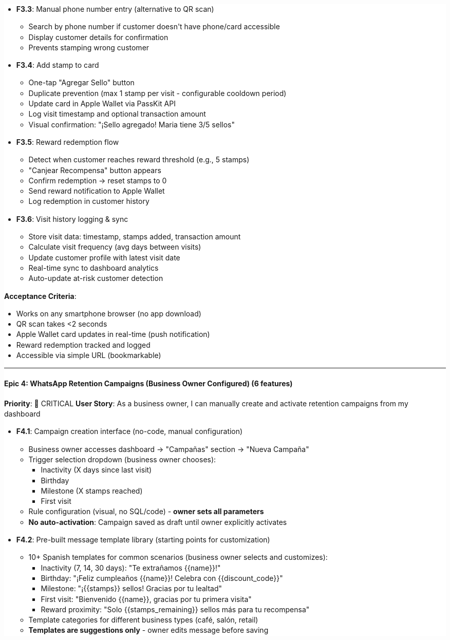 - **F3.3**: Manual phone number entry (alternative to QR scan)
  - Search by phone number if customer doesn't have phone/card accessible
  - Display customer details for confirmation
  - Prevents stamping wrong customer

- **F3.4**: Add stamp to card
  - One-tap "Agregar Sello" button
  - Duplicate prevention (max 1 stamp per visit - configurable cooldown period)
  - Update card in Apple Wallet via PassKit API
  - Log visit timestamp and optional transaction amount
  - Visual confirmation: "¡Sello agregado! Maria tiene 3/5 sellos"

- **F3.5**: Reward redemption flow
  - Detect when customer reaches reward threshold (e.g., 5 stamps)
  - "Canjear Recompensa" button appears
  - Confirm redemption → reset stamps to 0
  - Send reward notification to Apple Wallet
  - Log redemption in customer history

- **F3.6**: Visit history logging & sync
  - Store visit data: timestamp, stamps added, transaction amount
  - Calculate visit frequency (avg days between visits)
  - Update customer profile with latest visit date
  - Real-time sync to dashboard analytics
  - Auto-update at-risk customer detection

**Acceptance Criteria**:
- Works on any smartphone browser (no app download)
- QR scan takes <2 seconds
- Apple Wallet card updates in real-time (push notification)
- Reward redemption tracked and logged
- Accessible via simple URL (bookmarkable)

---

#### Epic 4: WhatsApp Retention Campaigns (Business Owner Configured) (6 features)

**Priority**: 🔴 CRITICAL
**User Story**: As a business owner, I can manually create and activate retention campaigns from my dashboard

- **F4.1**: Campaign creation interface (no-code, manual configuration)
  - Business owner accesses dashboard → "Campañas" section → "Nueva Campaña"
  - Trigger selection dropdown (business owner chooses):
    - Inactivity (X days since last visit)
    - Birthday
    - Milestone (X stamps reached)
    - First visit
  - Rule configuration (visual, no SQL/code) - **owner sets all parameters**
  - **No auto-activation**: Campaign saved as draft until owner explicitly activates

- **F4.2**: Pre-built message template library (starting points for customization)
  - 10+ Spanish templates for common scenarios (business owner selects and customizes):
    - Inactivity (7, 14, 30 days): "Te extrañamos {{name}}!"
    - Birthday: "¡Feliz cumpleaños {{name}}! Celebra con {{discount_code}}"
    - Milestone: "¡{{stamps}} sellos! Gracias por tu lealtad"
    - First visit: "Bienvenido {{name}}, gracias por tu primera visita"
    - Reward proximity: "Solo {{stamps_remaining}} sellos más para tu recompensa"
  - Template categories for different business types (café, salón, retail)
  - **Templates are suggestions only** - owner edits message before saving

